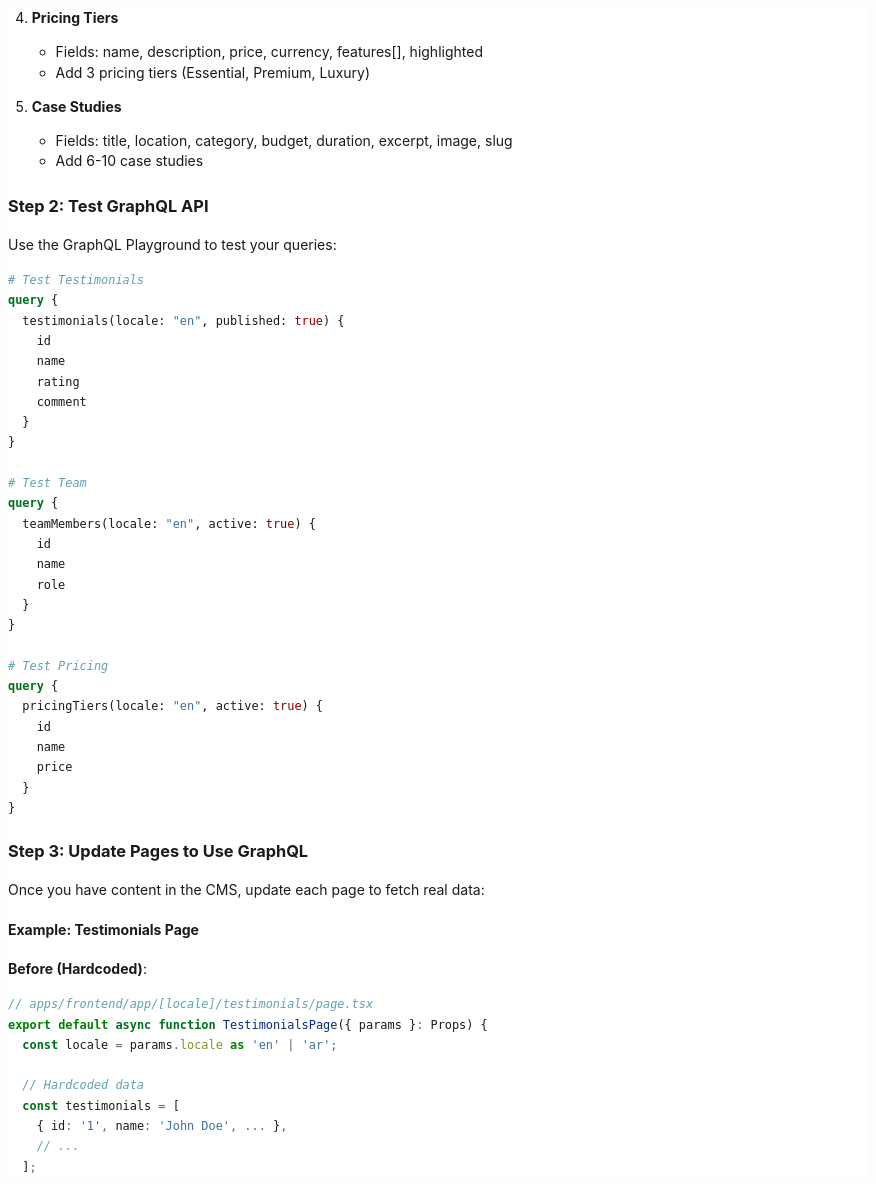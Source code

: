 4. **Pricing Tiers**
   - Fields: name, description, price, currency, features[], highlighted
   - Add 3 pricing tiers (Essential, Premium, Luxury)

5. **Case Studies**
   - Fields: title, location, category, budget, duration, excerpt, image, slug
   - Add 6-10 case studies

### Step 2: Test GraphQL API

Use the GraphQL Playground to test your queries:

```graphql
# Test Testimonials
query {
  testimonials(locale: "en", published: true) {
    id
    name
    rating
    comment
  }
}

# Test Team
query {
  teamMembers(locale: "en", active: true) {
    id
    name
    role
  }
}

# Test Pricing
query {
  pricingTiers(locale: "en", active: true) {
    id
    name
    price
  }
}
```

### Step 3: Update Pages to Use GraphQL

Once you have content in the CMS, update each page to fetch real data:

#### Example: Testimonials Page

**Before (Hardcoded)**:
```typescript
// apps/frontend/app/[locale]/testimonials/page.tsx
export default async function TestimonialsPage({ params }: Props) {
  const locale = params.locale as 'en' | 'ar';

  // Hardcoded data
  const testimonials = [
    { id: '1', name: 'John Doe', ... },
    // ...
  ];
```
